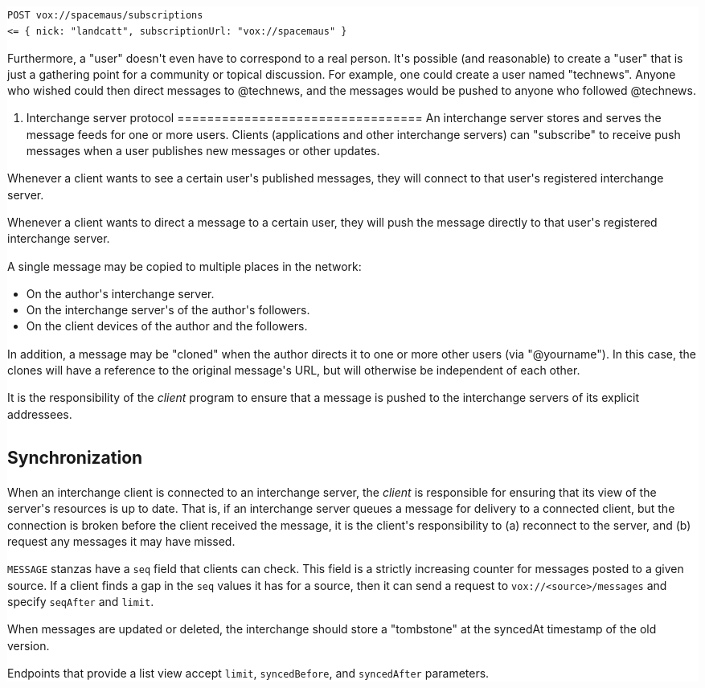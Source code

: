     POST vox://spacemaus/subscriptions
    <= { nick: "landcatt", subscriptionUrl: "vox://spacemaus" }

Furthermore, a "user" doesn't even have to correspond to a real person.  It's
possible (and reasonable) to create a "user" that is just a gathering point for
a community or topical discussion.  For example, one could create a user named
"technews".  Anyone who wished could then direct messages to @technews, and the
messages would be pushed to anyone who followed @technews.



1. Interchange server protocol
=================================
An interchange server stores and serves the message feeds for one or more users.
Clients (applications and other interchange servers) can "subscribe" to receive
push messages when a user publishes new messages or other updates.

Whenever a client wants to see a certain user's published messages, they will
connect to that user's registered interchange server.

Whenever a client wants to direct a message to a certain user, they will push
the message directly to that user's registered interchange server.

A single message may be copied to multiple places in the network:

- On the author's interchange server.
- On the interchange server's of the author's followers.
- On the client devices of the author and the followers.

In addition, a message may be "cloned" when the author directs it to one or more
other users (via "@yourname").  In this case, the clones will have a reference
to the original message's URL, but will otherwise be independent of each other.

It is the responsibility of the *client* program to ensure that a message is
pushed to the interchange servers of its explicit addressees.


Synchronization
------------------

When an interchange client is connected to an interchange server, the *client*
is responsible for ensuring that its view of the server's resources is up to
date. That is, if an interchange server queues a message for delivery to a
connected client, but the connection is broken before the client received the
message, it is the client's responsibility to (a) reconnect to the server, and
(b) request any messages it may have missed.

`MESSAGE` stanzas have a `seq` field that clients can check.  This field is a
strictly increasing counter for messages posted to a given source.  If a client
finds a gap in the `seq` values it has for a source, then it can send a request
to `vox://<source>/messages` and specify `seqAfter` and `limit`.

When messages are updated or deleted, the interchange should store a "tombstone"
at the syncedAt timestamp of the old version.

Endpoints that provide a list view accept `limit`, `syncedBefore`, and
`syncedAfter` parameters.
